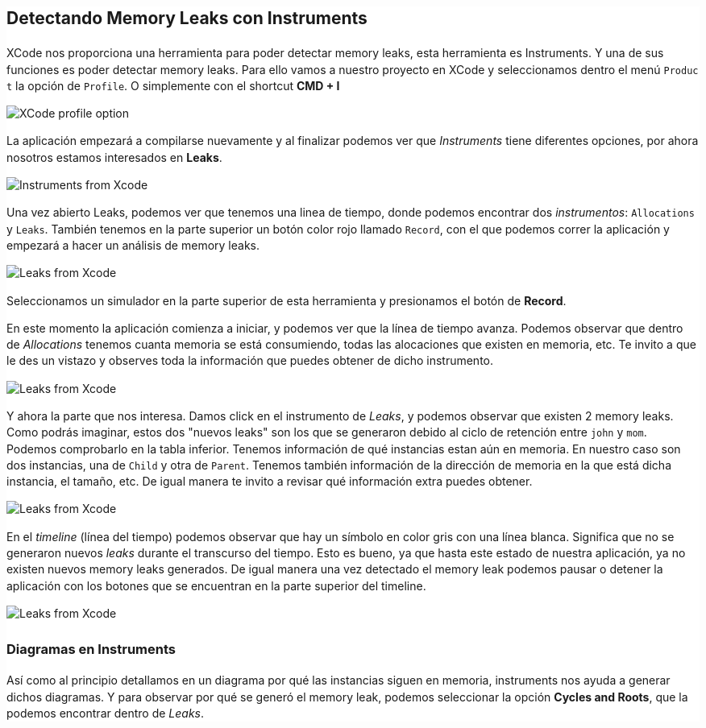 ## Detectando Memory Leaks con Instruments

XCode nos proporciona una herramienta para poder detectar memory leaks, esta herramienta es Instruments. Y una de sus funciones es poder detectar memory leaks. Para ello vamos a nuestro proyecto en XCode y seleccionamos dentro el menú `Product` la opción de `Profile`. O simplemente con el shortcut **CMD + I**

![XCode profile option](/images/memory-leaks-on-ios-1/memory-leaks-6.png)

La aplicación empezará a compilarse nuevamente y al finalizar podemos ver que *Instruments* tiene diferentes opciones, por ahora nosotros estamos interesados en **Leaks**.

![Instruments from Xcode](/images/memory-leaks-on-ios-1/memory-leaks-7.png)

Una vez abierto Leaks, podemos ver que tenemos una linea de tiempo, donde podemos encontrar dos *instrumentos*: `Allocations` y `Leaks`. También tenemos en la parte superior un botón color rojo llamado `Record`, con el que podemos correr la aplicación y empezará a hacer un análisis de memory leaks. 

![Leaks from Xcode](/images/memory-leaks-on-ios-1/memory-leaks-8.png)

Seleccionamos un simulador en la parte superior de esta herramienta y presionamos el botón de **Record**.

En este momento la aplicación comienza a iniciar, y podemos ver que la línea de tiempo avanza. Podemos observar que dentro de *Allocations* tenemos cuanta memoria se está consumiendo, todas las alocaciones que existen en memoria, etc. Te invito a que le des un vistazo y observes toda la información que puedes obtener de dicho instrumento.

![Leaks from Xcode](/images/memory-leaks-on-ios-1/memory-leaks-9.png)

Y ahora la parte que nos interesa. Damos click en el instrumento de *Leaks*, y podemos observar que existen 2 memory leaks. Como podrás imaginar, estos dos "nuevos leaks" son los que se generaron debido al ciclo de retención entre `john` y `mom`. Podemos comprobarlo en la tabla inferior. Tenemos información de qué instancias estan aún en memoria. En nuestro caso son dos instancias, una de `Child` y otra de `Parent`. Tenemos también información de la dirección de memoria en la que está dicha instancia, el tamaño, etc. De igual manera te invito a revisar qué información extra puedes obtener.

![Leaks from Xcode](/images/memory-leaks-on-ios-1/memory-leaks-10.png)

En el *timeline* (línea del tiempo) podemos observar que hay un símbolo en color gris con una línea blanca. Significa que no se generaron nuevos *leaks* durante el transcurso del tiempo. Esto es bueno, ya que hasta este estado de nuestra aplicación, ya no existen nuevos memory leaks generados. De igual manera una vez detectado el memory leak podemos pausar o detener la aplicación con los botones que se encuentran en la parte superior del timeline.

![Leaks from Xcode](/images/memory-leaks-on-ios-1/memory-leaks-11.png)

### Diagramas en Instruments

Así como al principio detallamos en un diagrama por qué las instancias siguen en memoria, instruments nos ayuda a generar dichos diagramas. Y para observar por qué se generó el memory leak, podemos seleccionar la opción **Cycles and Roots**, que la podemos encontrar dentro de *Leaks*.
